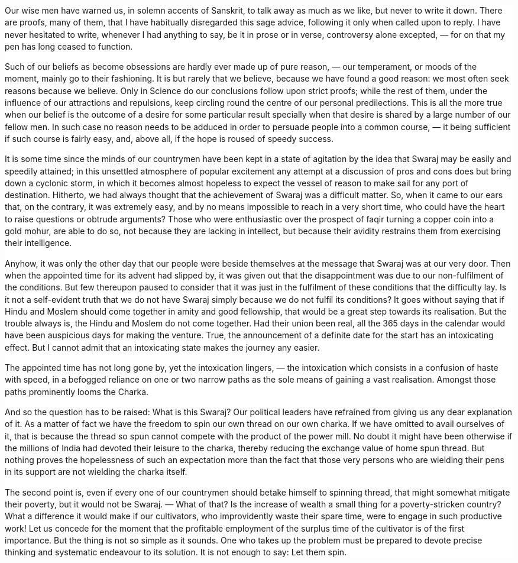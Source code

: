 
Our wise men have warned us, in solemn accents of Sanskrit, to talk away as much as we like, but never to write it down. There are proofs, many of them, that I have habitually disregarded this sage advice, following it only when called upon to reply. I have never hesitated to write, whenever I had anything to say, be it in prose or in verse, controversy alone excepted, — for on that my pen has long ceased to function.

Such of our beliefs as become obsessions are hardly ever made up of pure reason, — our temperament, or moods of the moment, mainly go to their fashioning. It is but rarely that we believe, because we have found a good reason: we most often seek reasons because we believe. Only in Science do our conclusions follow upon strict proofs; while the rest of them, under the influence of our attractions and repulsions, keep circling round the centre of our personal predilections. This is all the more true when our belief is the outcome of a desire for some particular result specially when that desire is shared by a large number of our fellow men. In such case no reason needs to be adduced in order to persuade people into a common course, — it being sufficient if such course is fairly easy, and, above all, if the hope is roused of speedy success.

It is some time since the minds of our countrymen have been kept in a state of agitation by the idea that Swaraj may be easily and speedily attained; in this unsettled atmosphere of popular excitement any attempt at a discussion of pros and cons does but bring down a cyclonic storm, in which it becomes almost hopeless to expect the vessel of reason to make sail for any port of destination. Hitherto, we had always thought that the achievement of Swaraj was a difficult matter. So, when it came to our ears that, on the contrary, it was extremely easy, and by no means impossible to reach in a very short time, who could have the heart to raise questions or obtrude arguments? Those who were enthusiastic over the prospect of faqir turning a copper coin into a gold mohur, are able to do so, not because they are lacking in intellect, but because their avidity restrains them from exercising their intelligence.

Anyhow, it was only the other day that our people were beside themselves at the message that Swaraj was at our very door. Then when the appointed time for its advent had slipped by, it was given out that the disappointment was due to our non-fulfilment of the conditions. But few thereupon paused to consider that it was just in the fulfilment of these conditions that the difficulty lay. Is it not a self-evident truth that we do not have Swaraj simply because we do not fulfil its conditions? It goes without saying that if Hindu and Moslem should come together in amity and good fellowship, that would be a great step towards its realisation. But the trouble always is, the Hindu and Moslem do not come together. Had their union been real, all the 365 days in the calendar would have been auspicious days for making the venture. True, the announcement of a definite date for the start has an intoxicating effect. But I cannot admit that an intoxicating state makes the journey any easier.

The appointed time has not long gone by, yet the intoxication lingers, — the intoxication which consists in a confusion of haste with speed, in a befogged reliance on one or two narrow paths as the sole means of gaining a vast realisation. Amongst those paths prominently looms the Charka.

And so the question has to be raised: What is this Swaraj? Our political leaders have refrained from giving us any dear explanation of it. As a matter of fact we have the freedom to spin our own thread on our own charka. If we have omitted to avail ourselves of it, that is because the thread so spun cannot compete with the product of the power mill. No doubt it might have been otherwise if the millions of India had devoted their leisure to the charka, thereby reducing the exchange value of home spun thread. But nothing proves the hopelessness of such an expectation more than the fact that those very persons who are wielding their pens in its support are not wielding the charka itself.

The second point is, even if every one of our countrymen should betake himself to spinning thread, that might somewhat mitigate their poverty, but it would not be Swaraj. — What of that? Is the increase of wealth a small thing for a poverty-stricken country? What a difference it would make if our cultivators, who improvidently waste their spare time, were to engage in such productive work! Let us concede for the moment that the profitable employment of the surplus time of the cultivator is of the first importance. But the thing is not so simple as it sounds. One who takes up the problem must be prepared to devote precise thinking and systematic endeavour to its solution. It is not enough to say: Let them spin.

